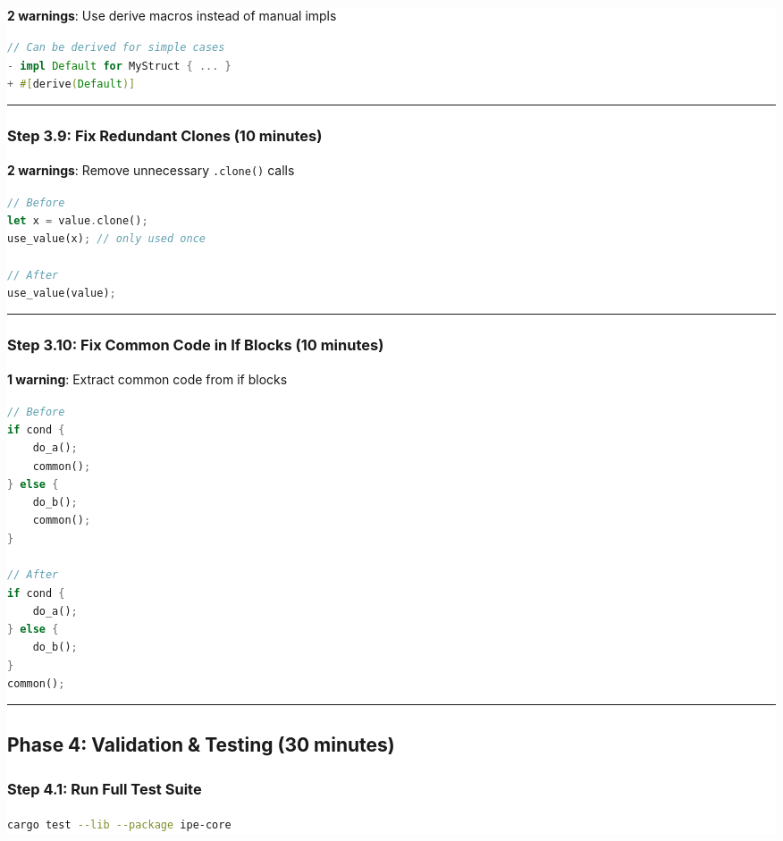 **2 warnings**: Use derive macros instead of manual impls

```rust
// Can be derived for simple cases
- impl Default for MyStruct { ... }
+ #[derive(Default)]
```

---

### Step 3.9: Fix Redundant Clones (10 minutes)

**2 warnings**: Remove unnecessary `.clone()` calls

```rust
// Before
let x = value.clone();
use_value(x); // only used once

// After
use_value(value);
```

---

### Step 3.10: Fix Common Code in If Blocks (10 minutes)

**1 warning**: Extract common code from if blocks

```rust
// Before
if cond {
    do_a();
    common();
} else {
    do_b();
    common();
}

// After
if cond {
    do_a();
} else {
    do_b();
}
common();
```

---

## Phase 4: Validation & Testing (30 minutes)

### Step 4.1: Run Full Test Suite
```bash
cargo test --lib --package ipe-core
```
